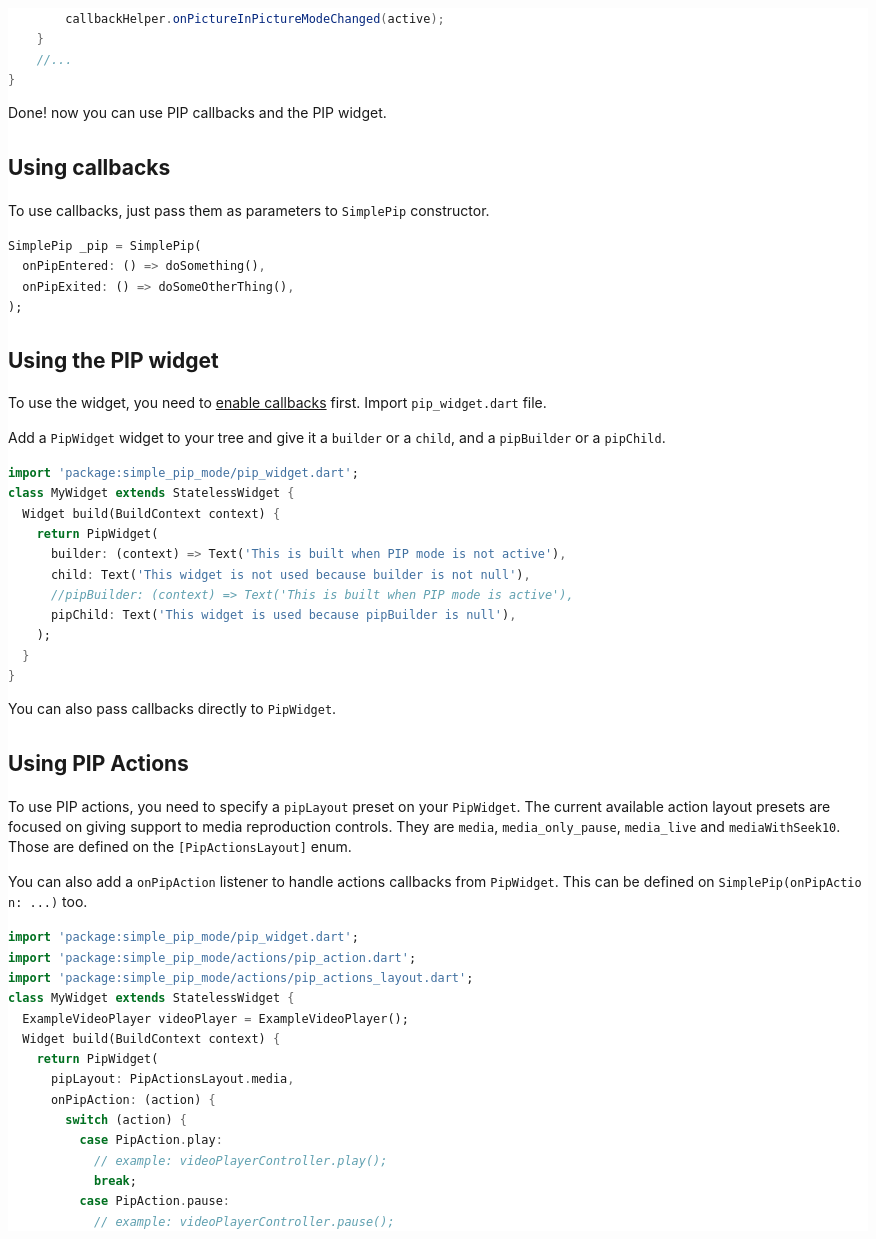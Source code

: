 ```java
        callbackHelper.onPictureInPictureModeChanged(active);
    }
    //...
}
```
Done! now you can use PIP callbacks and the PIP widget.

## Using callbacks

To use callbacks, just pass them as parameters to `SimplePip` constructor.
```dart
SimplePip _pip = SimplePip(
  onPipEntered: () => doSomething(),
  onPipExited: () => doSomeOtherThing(),
);
```

## Using the PIP widget

To use the widget, you need to [enable callbacks](#enabling-callbacks) first.
Import `pip_widget.dart` file. 

Add a `PipWidget` widget to your tree and give it a `builder` or a `child`, and a `pipBuilder` or a `pipChild`.
```dart
import 'package:simple_pip_mode/pip_widget.dart';
class MyWidget extends StatelessWidget {
  Widget build(BuildContext context) {
    return PipWidget(
      builder: (context) => Text('This is built when PIP mode is not active'),
      child: Text('This widget is not used because builder is not null'),
      //pipBuilder: (context) => Text('This is built when PIP mode is active'),
      pipChild: Text('This widget is used because pipBuilder is null'),
    );
  }
}
```
You can also pass callbacks directly to `PipWidget`.

## Using PIP Actions

To use PIP actions, you need to specify a `pipLayout` preset on your `PipWidget`. 
The current available action layout presets are focused on giving support to media reproduction controls. They are `media`, `media_only_pause`, `media_live` and `mediaWithSeek10`. Those are defined on the `[PipActionsLayout]` enum.

You can also add a `onPipAction` listener to handle actions callbacks from `PipWidget`. This can be defined on `SimplePip(onPipAction: ...)` too.
```dart
import 'package:simple_pip_mode/pip_widget.dart';
import 'package:simple_pip_mode/actions/pip_action.dart';
import 'package:simple_pip_mode/actions/pip_actions_layout.dart';
class MyWidget extends StatelessWidget {
  ExampleVideoPlayer videoPlayer = ExampleVideoPlayer();
  Widget build(BuildContext context) {
    return PipWidget(
      pipLayout: PipActionsLayout.media,
      onPipAction: (action) {
        switch (action) {
          case PipAction.play:
            // example: videoPlayerController.play();
            break;
          case PipAction.pause:
            // example: videoPlayerController.pause();
```